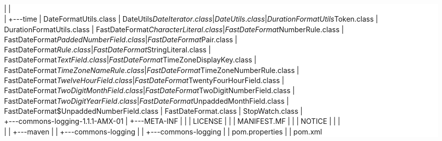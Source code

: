 |                   |       
|                   +---time
|                           DateFormatUtils.class
|                           DateUtils$DateIterator.class
|                           DateUtils.class
|                           DurationFormatUtils$Token.class
|                           DurationFormatUtils.class
|                           FastDateFormat$CharacterLiteral.class
|                           FastDateFormat$NumberRule.class
|                           FastDateFormat$PaddedNumberField.class
|                           FastDateFormat$Pair.class
|                           FastDateFormat$Rule.class
|                           FastDateFormat$StringLiteral.class
|                           FastDateFormat$TextField.class
|                           FastDateFormat$TimeZoneDisplayKey.class
|                           FastDateFormat$TimeZoneNameRule.class
|                           FastDateFormat$TimeZoneNumberRule.class
|                           FastDateFormat$TwelveHourField.class
|                           FastDateFormat$TwentyFourHourField.class
|                           FastDateFormat$TwoDigitMonthField.class
|                           FastDateFormat$TwoDigitNumberField.class
|                           FastDateFormat$TwoDigitYearField.class
|                           FastDateFormat$UnpaddedMonthField.class
|                           FastDateFormat$UnpaddedNumberField.class
|                           FastDateFormat.class
|                           StopWatch.class
|                           
+---commons-logging-1.1.1-AMX-01
|   +---META-INF
|   |   |   LICENSE
|   |   |   MANIFEST.MF
|   |   |   NOTICE
|   |   |   
|   |   +---maven
|   |       +---commons-logging
|   |           +---commons-logging
|   |                   pom.properties
|   |                   pom.xml